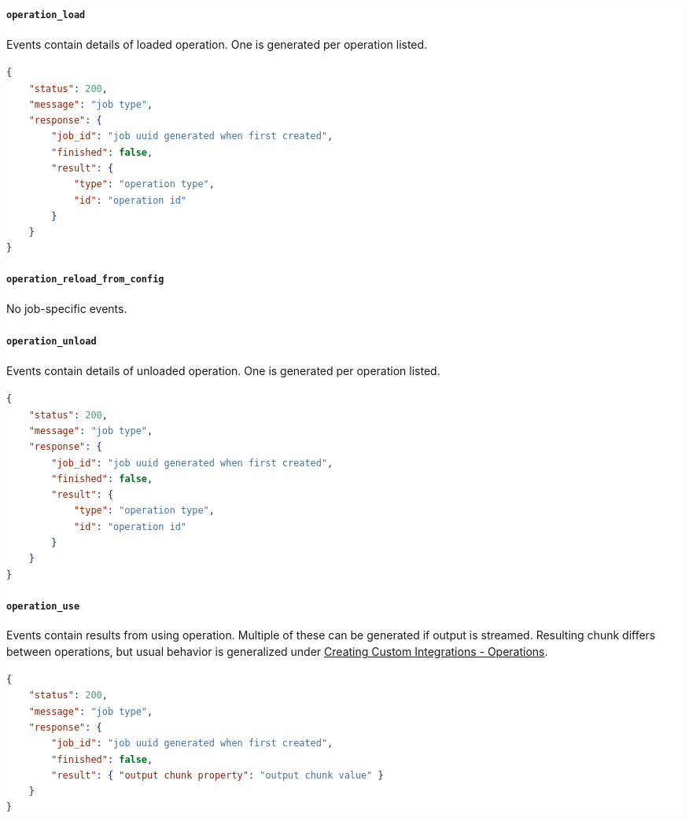 ```json
```

#### `operation_load`

Events contain details of loaded operation. One is generated per operation listed.

```json
{
    "status": 200,
    "message": "job type",
    "response": {
        "job_id": "job uuid generated when first created",
        "finished": false,
        "result": {
            "type": "operation type",
            "id": "operation id"
        }
    }
}
```

#### `operation_reload_from_config`

No job-specific events.

#### `operation_unload`

Events contain details of unloaded operation. One is generated per operation listed.

```json
{
    "status": 200,
    "message": "job type",
    "response": {
        "job_id": "job uuid generated when first created",
        "finished": false,
        "result": {
            "type": "operation type",
            "id": "operation id"
        }
    }
}
```

#### `operation_use`

Events contain results from using operation. Multiple of these can be generated if output is streamed. Resulting chunk differs between operations, but usual behavior is generalized under [Creating Custom Integrations - Operations](#creating-custom-integrations).

```json
{
    "status": 200,
    "message": "job type",
    "response": {
        "job_id": "job uuid generated when first created",
        "finished": false,
        "result": { "output chunk property": "output chunk value" }
    }
}
```
